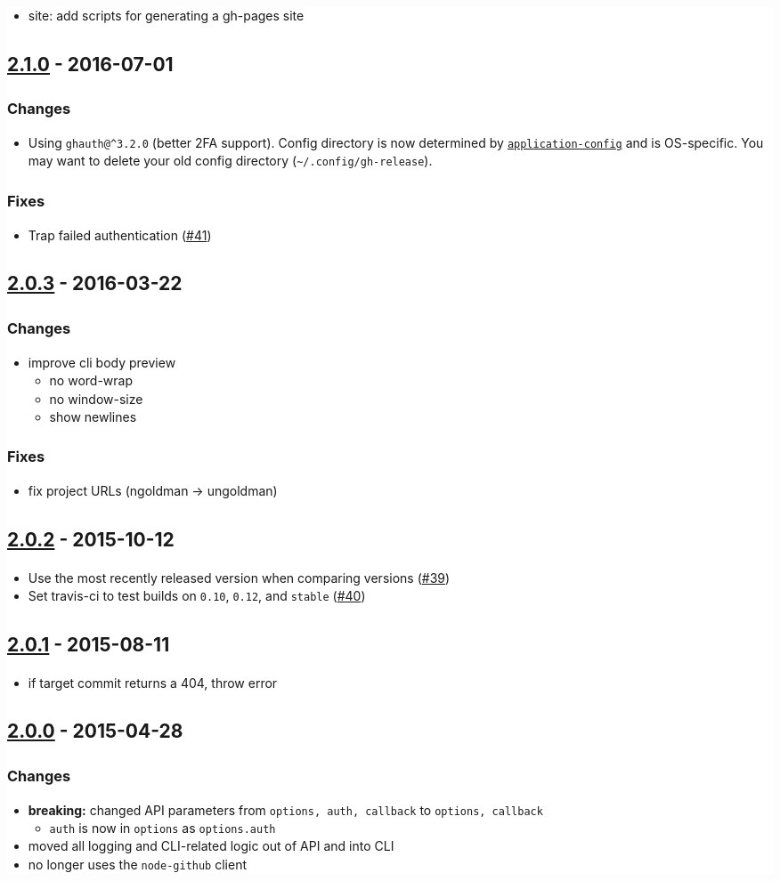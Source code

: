 - site: add scripts for generating a gh-pages site

## [2.1.0](https://github.com/hypermodules/gh-release/compare/v2.0.3...v2.1.0) - 2016-07-01

### Changes

- Using `ghauth@^3.2.0` (better 2FA support). Config directory is now determined by [`application-config`](https://github.com/LinusU/node-application-config) and is OS-specific. You may want to delete your old config directory (`~/.config/gh-release`).

### Fixes

- Trap failed authentication ([#41](https://github.com/hypermodules/gh-release/pull/41))

## [2.0.3](https://github.com/hypermodules/gh-release/compare/v2.0.2...v2.0.3) - 2016-03-22

### Changes

- improve cli body preview
  * no word-wrap
  * no window-size
  * show newlines

### Fixes

- fix project URLs (ngoldman -> ungoldman)

## [2.0.2](https://github.com/hypermodules/gh-release/compare/v2.0.1...v2.0.2) - 2015-10-12

- Use the most recently released version when comparing versions ([#39](https://github.com/hypermodules/gh-release/pull/39))
- Set travis-ci to test builds on `0.10`, `0.12`, and `stable` ([#40](https://github.com/hypermodules/gh-release/pull/40))

## [2.0.1](https://github.com/hypermodules/gh-release/compare/v2.0.0...v2.0.1) - 2015-08-11

- if target commit returns a 404, throw error

## [2.0.0](https://github.com/hypermodules/gh-release/compare/v1.1.8...v2.0.0) - 2015-04-28

### Changes

- **breaking:** changed API parameters from `options, auth, callback` to `options, callback`
  * `auth` is now in `options` as `options.auth`
- moved all logging and CLI-related logic out of API and into CLI
- no longer uses the `node-github` client
